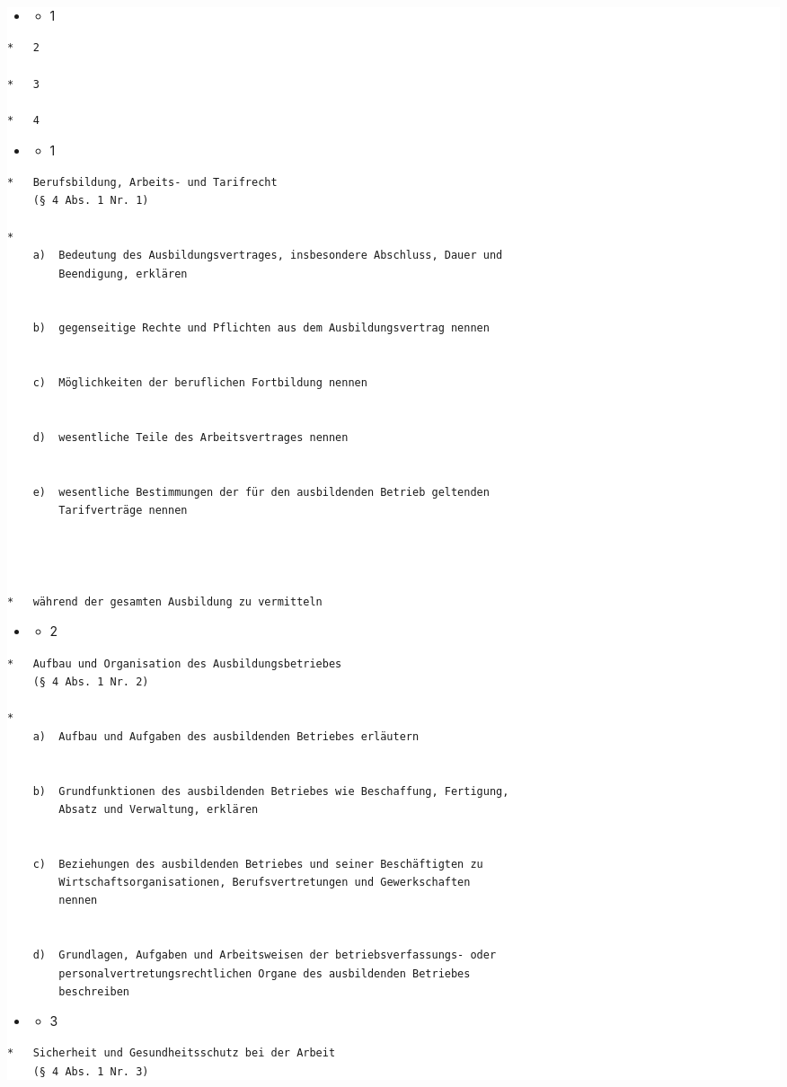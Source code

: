 
*    *   1

    *   2

    *   3

    *   4


*    *   1

    *   Berufsbildung, Arbeits- und Tarifrecht
        (§ 4 Abs. 1 Nr. 1)

    *
        a)  Bedeutung des Ausbildungsvertrages, insbesondere Abschluss, Dauer und
            Beendigung, erklären


        b)  gegenseitige Rechte und Pflichten aus dem Ausbildungsvertrag nennen


        c)  Möglichkeiten der beruflichen Fortbildung nennen


        d)  wesentliche Teile des Arbeitsvertrages nennen


        e)  wesentliche Bestimmungen der für den ausbildenden Betrieb geltenden
            Tarifverträge nennen




    *   während der gesamten Ausbildung zu vermitteln


*    *   2

    *   Aufbau und Organisation des Ausbildungsbetriebes
        (§ 4 Abs. 1 Nr. 2)

    *
        a)  Aufbau und Aufgaben des ausbildenden Betriebes erläutern


        b)  Grundfunktionen des ausbildenden Betriebes wie Beschaffung, Fertigung,
            Absatz und Verwaltung, erklären


        c)  Beziehungen des ausbildenden Betriebes und seiner Beschäftigten zu
            Wirtschaftsorganisationen, Berufsvertretungen und Gewerkschaften
            nennen


        d)  Grundlagen, Aufgaben und Arbeitsweisen der betriebsverfassungs- oder
            personalvertretungsrechtlichen Organe des ausbildenden Betriebes
            beschreiben





*    *   3

    *   Sicherheit und Gesundheitsschutz bei der Arbeit
        (§ 4 Abs. 1 Nr. 3)
